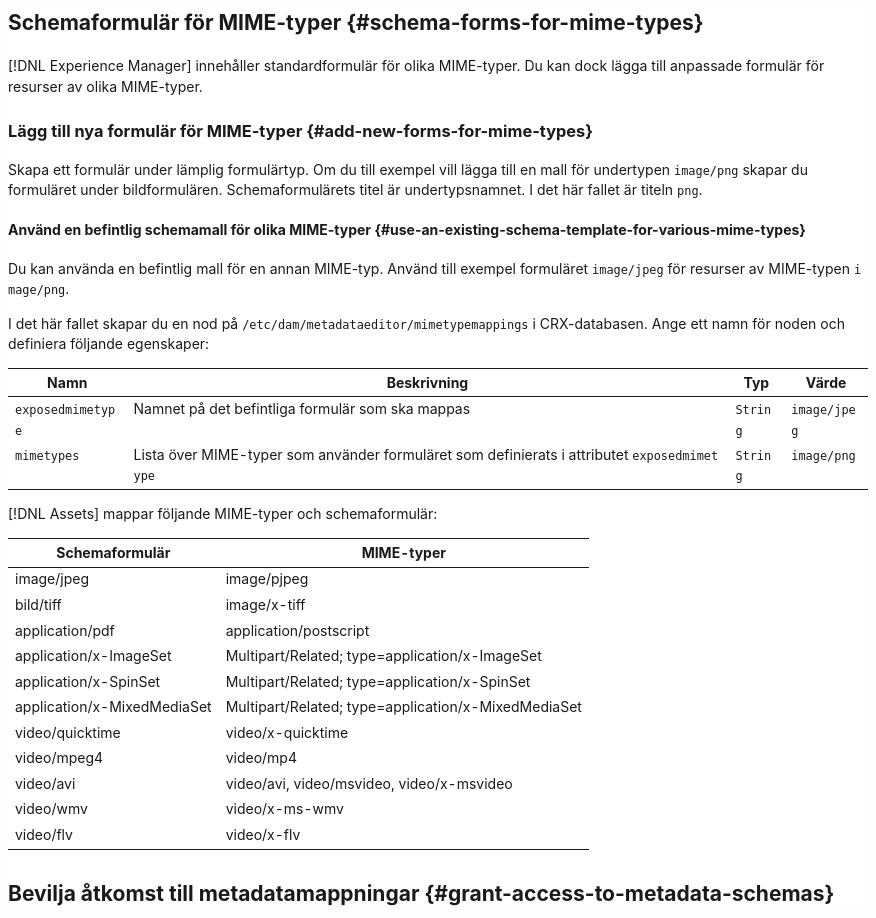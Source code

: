 ## Schemaformulär för MIME-typer {#schema-forms-for-mime-types}

[!DNL Experience Manager] innehåller standardformulär för olika MIME-typer. Du kan dock lägga till anpassade formulär för resurser av olika MIME-typer.

### Lägg till nya formulär för MIME-typer {#add-new-forms-for-mime-types}

Skapa ett formulär under lämplig formulärtyp. Om du till exempel vill lägga till en mall för undertypen `image/png` skapar du formuläret under bildformulären. Schemaformulärets titel är undertypsnamnet. I det här fallet är titeln `png`.

#### Använd en befintlig schemamall för olika MIME-typer {#use-an-existing-schema-template-for-various-mime-types}

Du kan använda en befintlig mall för en annan MIME-typ. Använd till exempel formuläret `image/jpeg` för resurser av MIME-typen `image/png`.

I det här fallet skapar du en nod på `/etc/dam/metadataeditor/mimetypemappings` i CRX-databasen. Ange ett namn för noden och definiera följande egenskaper:

| Namn | Beskrivning | Typ | Värde |
|------|-------------|------|-------|
| `exposedmimetype` | Namnet på det befintliga formulär som ska mappas | `String` | `image/jpeg` |
| `mimetypes` | Lista över MIME-typer som använder formuläret som definierats i attributet `exposedmimetype` | `String` | `image/png` |

[!DNL Assets] mappar följande MIME-typer och schemaformulär:

| Schemaformulär | MIME-typer |
|---|---|
| image/jpeg | image/pjpeg |
| bild/tiff | image/x-tiff |
| application/pdf | application/postscript |
| application/x-ImageSet | Multipart/Related; type=application/x-ImageSet |
| application/x-SpinSet | Multipart/Related; type=application/x-SpinSet |
| application/x-MixedMediaSet | Multipart/Related; type=application/x-MixedMediaSet |
| video/quicktime | video/x-quicktime |
| video/mpeg4 | video/mp4 |
| video/avi | video/avi, video/msvideo, video/x-msvideo |
| video/wmv | video/x-ms-wmv |
| video/flv | video/x-flv |

## Bevilja åtkomst till metadatamappningar {#grant-access-to-metadata-schemas}
